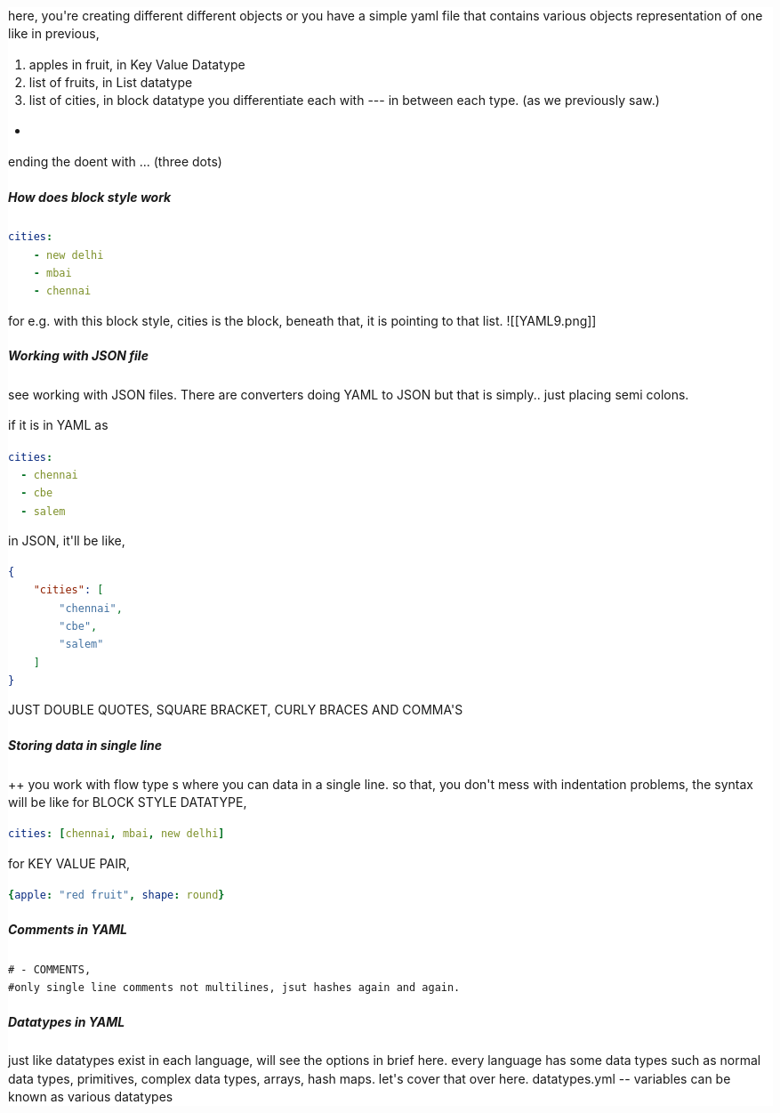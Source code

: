 here, you're creating different different objects or you have a simple yaml file that contains various objects representation of one like in previous, 

1) apples in fruit,  in Key Value Datatype
2) list of fruits, in List datatype
3) list of cities, in block datatype
you differentiate each with --- in between each type. 
(as we previously saw.)
+
ending the doent with ... (three dots)
##### How does block style work
```YAML
cities:
	- new delhi
	- mbai
	- chennai
```
for e.g. with this block style,
cities is the block, beneath that, it is pointing to that list.
![[YAML9.png]]
##### Working with JSON file
 see working with JSON files.
There are converters doing YAML to JSON but that is simply.. just placing semi colons.

if it is in YAML as 
```YAML
cities:
  - chennai
  - cbe
  - salem
```
in JSON, it'll be like,
```JSON
{
    "cities": [
        "chennai",
        "cbe",
        "salem"
    ]
}
```
JUST DOUBLE QUOTES, SQUARE BRACKET,  CURLY BRACES AND COMMA'S
##### Storing data in single line
++ you work with flow type
s where you can data in a single line. so that, you don't mess with indentation problems,
the syntax will be like
for BLOCK STYLE DATATYPE, 
```YAML
cities: [chennai, mbai, new delhi]
```
for KEY VALUE PAIR,
```YAML
{apple: "red fruit", shape: round}
```
##### Comments in YAML 
```
# - COMMENTS,
#only single line comments not multilines, jsut hashes again and again.
```
##### Datatypes in YAML 
just like datatypes exist in each language, will see the options in brief here.
every language has some data types such as normal data types,  primitives, complex data types, arrays, hash maps. let's cover that over here.
datatypes.yml
-- variables can be known as various datatypes